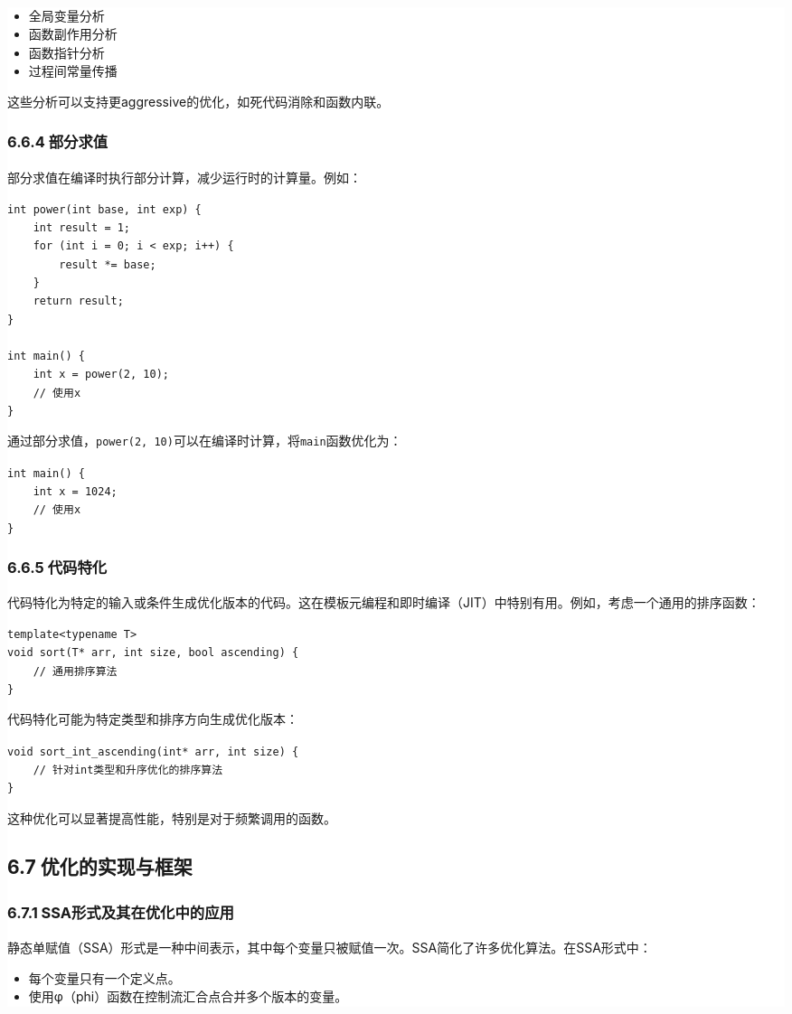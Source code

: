 - 全局变量分析
- 函数副作用分析
- 函数指针分析
- 过程间常量传播

这些分析可以支持更aggressive的优化，如死代码消除和函数内联。
### 6.6.4 部分求值
部分求值在编译时执行部分计算，减少运行时的计算量。例如：
```
int power(int base, int exp) {
    int result = 1;
    for (int i = 0; i < exp; i++) {
        result *= base;
    }
    return result;
}

int main() {
    int x = power(2, 10);
    // 使用x
}
```
通过部分求值，`power(2, 10)`可以在编译时计算，将`main`函数优化为：
```
int main() {
    int x = 1024;
    // 使用x
}
```
### 6.6.5 代码特化
代码特化为特定的输入或条件生成优化版本的代码。这在模板元编程和即时编译（JIT）中特别有用。例如，考虑一个通用的排序函数：
```
template<typename T>
void sort(T* arr, int size, bool ascending) {
    // 通用排序算法
}
```
代码特化可能为特定类型和排序方向生成优化版本：
```
void sort_int_ascending(int* arr, int size) {
    // 针对int类型和升序优化的排序算法
}
```
这种优化可以显著提高性能，特别是对于频繁调用的函数。
## 6.7 优化的实现与框架
### 6.7.1 SSA形式及其在优化中的应用
静态单赋值（SSA）形式是一种中间表示，其中每个变量只被赋值一次。SSA简化了许多优化算法。在SSA形式中：

- 每个变量只有一个定义点。
- 使用φ（phi）函数在控制流汇合点合并多个版本的变量。
